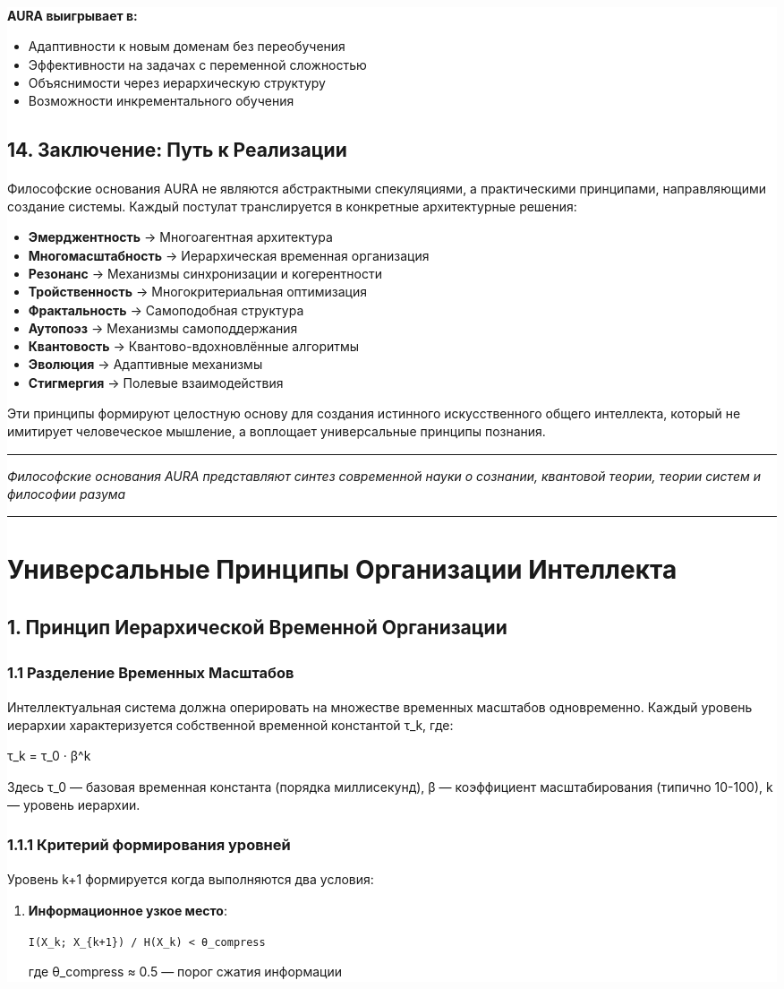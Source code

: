**AURA выигрывает в:**
- Адаптивности к новым доменам без переобучения
- Эффективности на задачах с переменной сложностью
- Объяснимости через иерархическую структуру
- Возможности инкрементального обучения

## 14. Заключение: Путь к Реализации

Философские основания AURA не являются абстрактными спекуляциями, а практическими принципами, направляющими создание системы. Каждый постулат транслируется в конкретные архитектурные решения:

- **Эмерджентность** → Многоагентная архитектура
- **Многомасштабность** → Иерархическая временная организация
- **Резонанс** → Механизмы синхронизации и когерентности
- **Тройственность** → Многокритериальная оптимизация
- **Фрактальность** → Самоподобная структура
- **Аутопоэз** → Механизмы самоподдержания
- **Квантовость** → Квантово-вдохновлённые алгоритмы
- **Эволюция** → Адаптивные механизмы
- **Стигмергия** → Полевые взаимодействия

Эти принципы формируют целостную основу для создания истинного искусственного общего интеллекта, который не имитирует человеческое мышление, а воплощает универсальные принципы познания.

---

*Философские основания AURA представляют синтез современной науки о сознании, квантовой теории, теории систем и философии разума*

---




# Универсальные Принципы Организации Интеллекта

## 1. Принцип Иерархической Временной Организации

### 1.1 Разделение Временных Масштабов

Интеллектуальная система должна оперировать на множестве временных масштабов одновременно. Каждый уровень иерархии характеризуется собственной временной константой τ_k, где:

τ_k = τ_0 · β^k

Здесь τ_0 — базовая временная константа (порядка миллисекунд), β — коэффициент масштабирования (типично 10-100), k — уровень иерархии.

### 1.1.1 Критерий формирования уровней

Уровень k+1 формируется когда выполняются два условия:

1) **Информационное узкое место**:
   ```
   I(X_k; X_{k+1}) / H(X_k) < θ_compress
   ```
   где θ_compress ≈ 0.5 — порог сжатия информации
